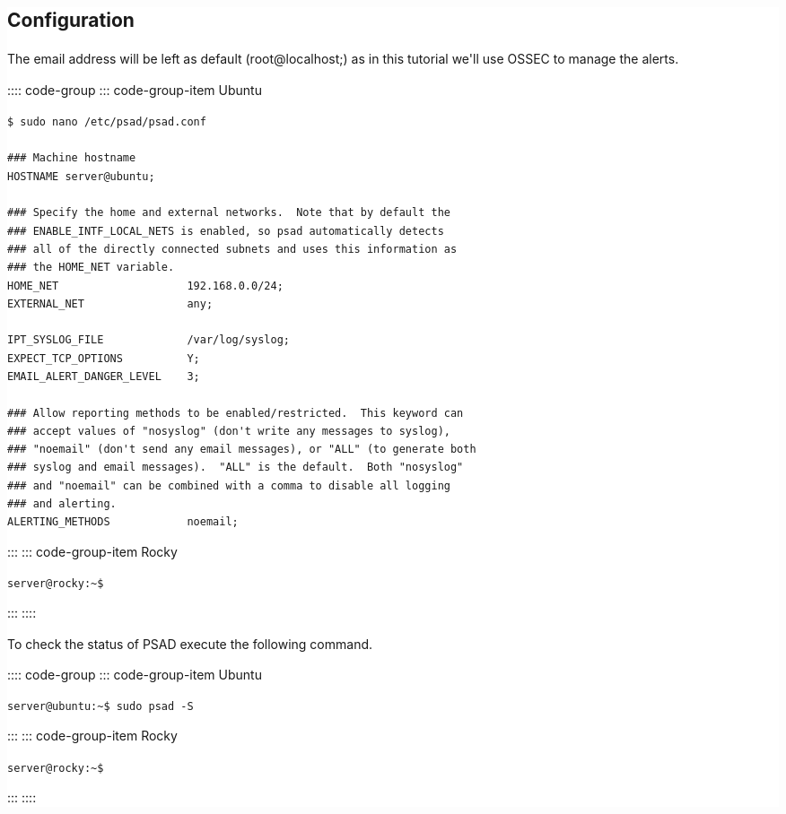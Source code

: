 ## Configuration

The email address will be left as default (root@localhost;) as in this tutorial we'll use OSSEC to manage the alerts. 

:::: code-group
::: code-group-item Ubuntu
```bash{4}
$ sudo nano /etc/psad/psad.conf

### Machine hostname
HOSTNAME server@ubuntu;

### Specify the home and external networks.  Note that by default the
### ENABLE_INTF_LOCAL_NETS is enabled, so psad automatically detects
### all of the directly connected subnets and uses this information as
### the HOME_NET variable.
HOME_NET                    192.168.0.0/24;
EXTERNAL_NET                any;

IPT_SYSLOG_FILE             /var/log/syslog;
EXPECT_TCP_OPTIONS		    Y;
EMAIL_ALERT_DANGER_LEVEL	3;

### Allow reporting methods to be enabled/restricted.  This keyword can
### accept values of "nosyslog" (don't write any messages to syslog),
### "noemail" (don't send any email messages), or "ALL" (to generate both
### syslog and email messages).  "ALL" is the default.  Both "nosyslog"
### and "noemail" can be combined with a comma to disable all logging
### and alerting.
ALERTING_METHODS            noemail;
```
:::
::: code-group-item Rocky
```bash
server@rocky:~$
```
:::
::::

To check the status of PSAD execute the following command.

:::: code-group
::: code-group-item Ubuntu
```shell-session:no-line-numbers
server@ubuntu:~$ sudo psad -S
```
:::
::: code-group-item Rocky
```shell-session:no-line-numbers
server@rocky:~$
```
:::
::::
